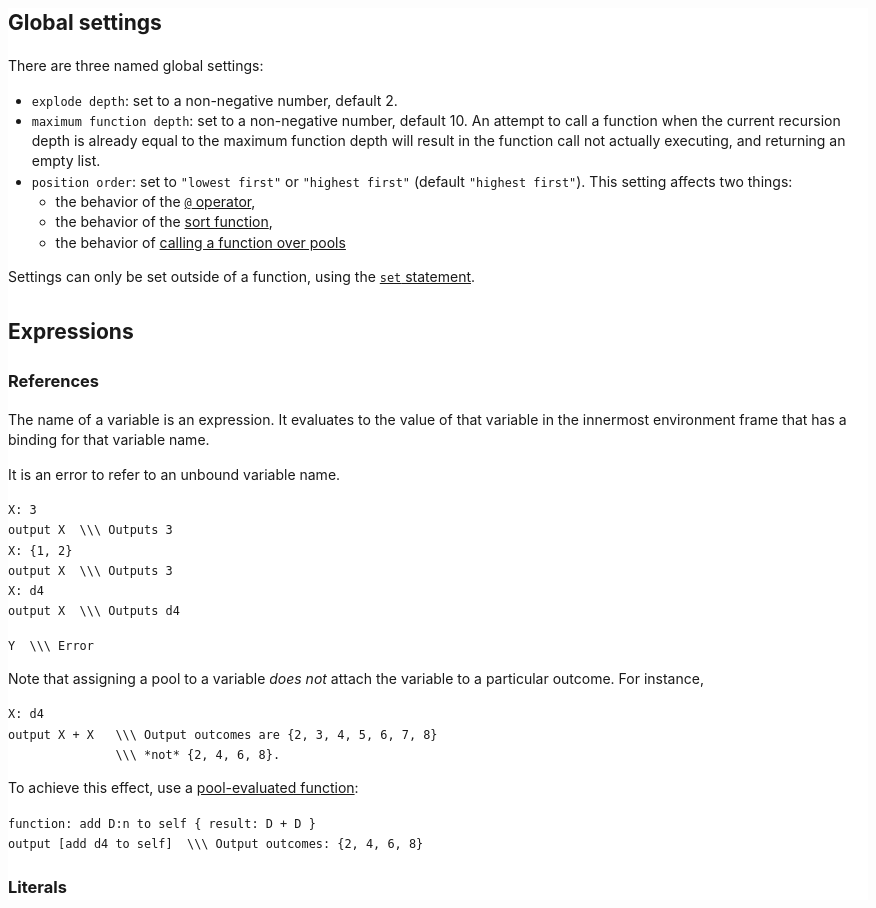 ## Global settings

There are three named global settings:

* `explode depth`: set to a non-negative number, default 2. 
* `maximum function depth`: set to a non-negative number, default 10. An attempt to call a function when the current recursion depth is already equal to the maximum function depth will result in the function call not actually executing, and returning an empty list.
* `position order`: set to `"lowest first"` or `"highest first"` (default `"highest first"`). This setting affects two things:
  * the behavior of the [`@` operator](#-operator),
  * the behavior of the [sort function](#sort-SEQUENCEs),
  * the behavior of [calling a function over pools](#Pool-based-evaluation)

Settings can only be set outside of a function, using the [`set` statement](#Set).

## Expressions

### References

The name of a variable is an expression. It evaluates to the value of that variable in the innermost environment frame that has a binding for that variable name.

It is an error to refer to an unbound variable name.

```
X: 3
output X  \\\ Outputs 3
X: {1, 2}
output X  \\\ Outputs 3
X: d4
output X  \\\ Outputs d4
```

```
Y  \\\ Error
```

Note that assigning a pool to a variable *does not* attach the variable to a particular outcome. For instance,

```
X: d4
output X + X   \\\ Output outcomes are {2, 3, 4, 5, 6, 7, 8}
               \\\ *not* {2, 4, 6, 8}.
```

To achieve this effect, use a [pool-evaluated function](#Pool-based-evaluation):

```
function: add D:n to self { result: D + D }
output [add d4 to self]  \\\ Output outcomes: {2, 4, 6, 8}
```

### Literals
